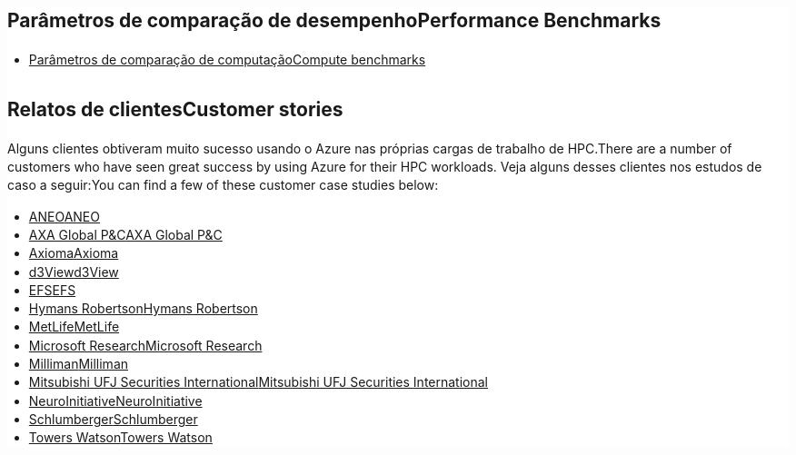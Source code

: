 ## <a name="performance-benchmarks"></a><span data-ttu-id="9b7d9-260">Parâmetros de comparação de desempenho</span><span class="sxs-lookup"><span data-stu-id="9b7d9-260">Performance Benchmarks</span></span>

- [<span data-ttu-id="9b7d9-261">Parâmetros de comparação de computação</span><span class="sxs-lookup"><span data-stu-id="9b7d9-261">Compute benchmarks</span></span>](/azure/virtual-machines/windows/compute-benchmark-scores?context=/azure/architecture/topics/high-performance-computing/context/hpc-context)

## <a name="customer-stories"></a><span data-ttu-id="9b7d9-262">Relatos de clientes</span><span class="sxs-lookup"><span data-stu-id="9b7d9-262">Customer stories</span></span>

<span data-ttu-id="9b7d9-263">Alguns clientes obtiveram muito sucesso usando o Azure nas próprias cargas de trabalho de HPC.</span><span class="sxs-lookup"><span data-stu-id="9b7d9-263">There are a number of customers who have seen great success by using Azure for their HPC workloads.</span></span>  <span data-ttu-id="9b7d9-264">Veja alguns desses clientes nos estudos de caso a seguir:</span><span class="sxs-lookup"><span data-stu-id="9b7d9-264">You can find a few of these customer case studies below:</span></span>

- [<span data-ttu-id="9b7d9-265">ANEO</span><span class="sxs-lookup"><span data-stu-id="9b7d9-265">ANEO</span></span>](https://customers.microsoft.com/story/it-provider-finds-highly-scalable-cloud-based-hpc-redu)
- [<span data-ttu-id="9b7d9-266">AXA Global P&C</span><span class="sxs-lookup"><span data-stu-id="9b7d9-266">AXA Global P&C</span></span>](https://customers.microsoft.com/story/axa-global-p-and-c)
- [<span data-ttu-id="9b7d9-267">Axioma</span><span class="sxs-lookup"><span data-stu-id="9b7d9-267">Axioma</span></span>](https://customers.microsoft.com/story/axioma-delivers-fintechs-first-born-in-the-cloud-multi-asset-class-enterprise-risk-solution)
- [<span data-ttu-id="9b7d9-268">d3View</span><span class="sxs-lookup"><span data-stu-id="9b7d9-268">d3View</span></span>](https://customers.microsoft.com/story/big-data-solution-provider-adopts-new-cloud-gains-thou)
- [<span data-ttu-id="9b7d9-269">EFS</span><span class="sxs-lookup"><span data-stu-id="9b7d9-269">EFS</span></span>](https://customers.microsoft.com/story/efs-professionalservices-azure)
- [<span data-ttu-id="9b7d9-270">Hymans Robertson</span><span class="sxs-lookup"><span data-stu-id="9b7d9-270">Hymans Robertson</span></span>](https://customers.microsoft.com/story/hymans-robertson)
- [<span data-ttu-id="9b7d9-271">MetLife</span><span class="sxs-lookup"><span data-stu-id="9b7d9-271">MetLife</span></span>](https://enterprise.microsoft.com/customer-story/industries/insurance/metlife/)
- [<span data-ttu-id="9b7d9-272">Microsoft Research</span><span class="sxs-lookup"><span data-stu-id="9b7d9-272">Microsoft Research</span></span>](https://customers.microsoft.com/doclink/fast-lmm-and-windows-azure-put-genetics-research-on-fa)
- [<span data-ttu-id="9b7d9-273">Milliman</span><span class="sxs-lookup"><span data-stu-id="9b7d9-273">Milliman</span></span>](https://customers.microsoft.com/story/actuarial-firm-works-to-transform-insurance-industry-w)
- [<span data-ttu-id="9b7d9-274">Mitsubishi UFJ Securities International</span><span class="sxs-lookup"><span data-stu-id="9b7d9-274">Mitsubishi UFJ Securities International</span></span>](https://customers.microsoft.com/story/powering-risk-compute-grids-in-the-cloud)
- [<span data-ttu-id="9b7d9-275">NeuroInitiative</span><span class="sxs-lookup"><span data-stu-id="9b7d9-275">NeuroInitiative</span></span>](https://customers.microsoft.com/story/neuroinitiative-health-provider-azure)
- [<span data-ttu-id="9b7d9-276">Schlumberger</span><span class="sxs-lookup"><span data-stu-id="9b7d9-276">Schlumberger</span></span>](https://azure.microsoft.com/blog/big-compute-for-large-engineering-simulations)
- [<span data-ttu-id="9b7d9-277">Towers Watson</span><span class="sxs-lookup"><span data-stu-id="9b7d9-277">Towers Watson</span></span>](https://customers.microsoft.com/story/insurance-tech-provider-delivers-disruptive-solutions)
